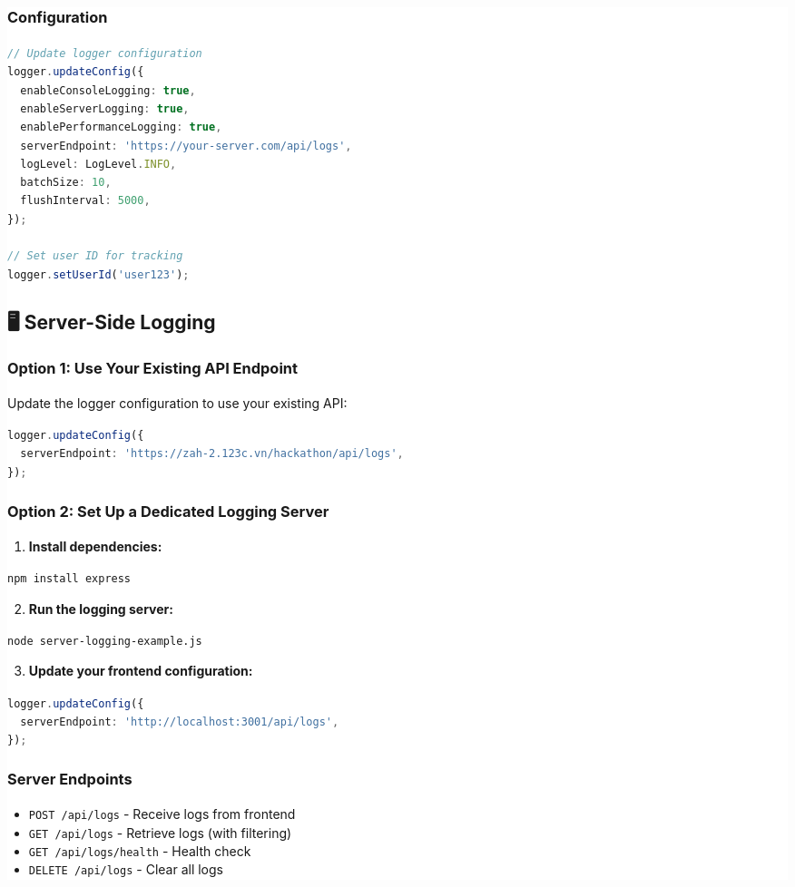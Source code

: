 ### Configuration

```typescript
// Update logger configuration
logger.updateConfig({
  enableConsoleLogging: true,
  enableServerLogging: true,
  enablePerformanceLogging: true,
  serverEndpoint: 'https://your-server.com/api/logs',
  logLevel: LogLevel.INFO,
  batchSize: 10,
  flushInterval: 5000,
});

// Set user ID for tracking
logger.setUserId('user123');
```

## 🖥️ Server-Side Logging

### Option 1: Use Your Existing API Endpoint

Update the logger configuration to use your existing API:

```typescript
logger.updateConfig({
  serverEndpoint: 'https://zah-2.123c.vn/hackathon/api/logs',
});
```

### Option 2: Set Up a Dedicated Logging Server

1. **Install dependencies:**

```bash
npm install express
```

2. **Run the logging server:**

```bash
node server-logging-example.js
```

3. **Update your frontend configuration:**

```typescript
logger.updateConfig({
  serverEndpoint: 'http://localhost:3001/api/logs',
});
```

### Server Endpoints

- `POST /api/logs` - Receive logs from frontend
- `GET /api/logs` - Retrieve logs (with filtering)
- `GET /api/logs/health` - Health check
- `DELETE /api/logs` - Clear all logs
